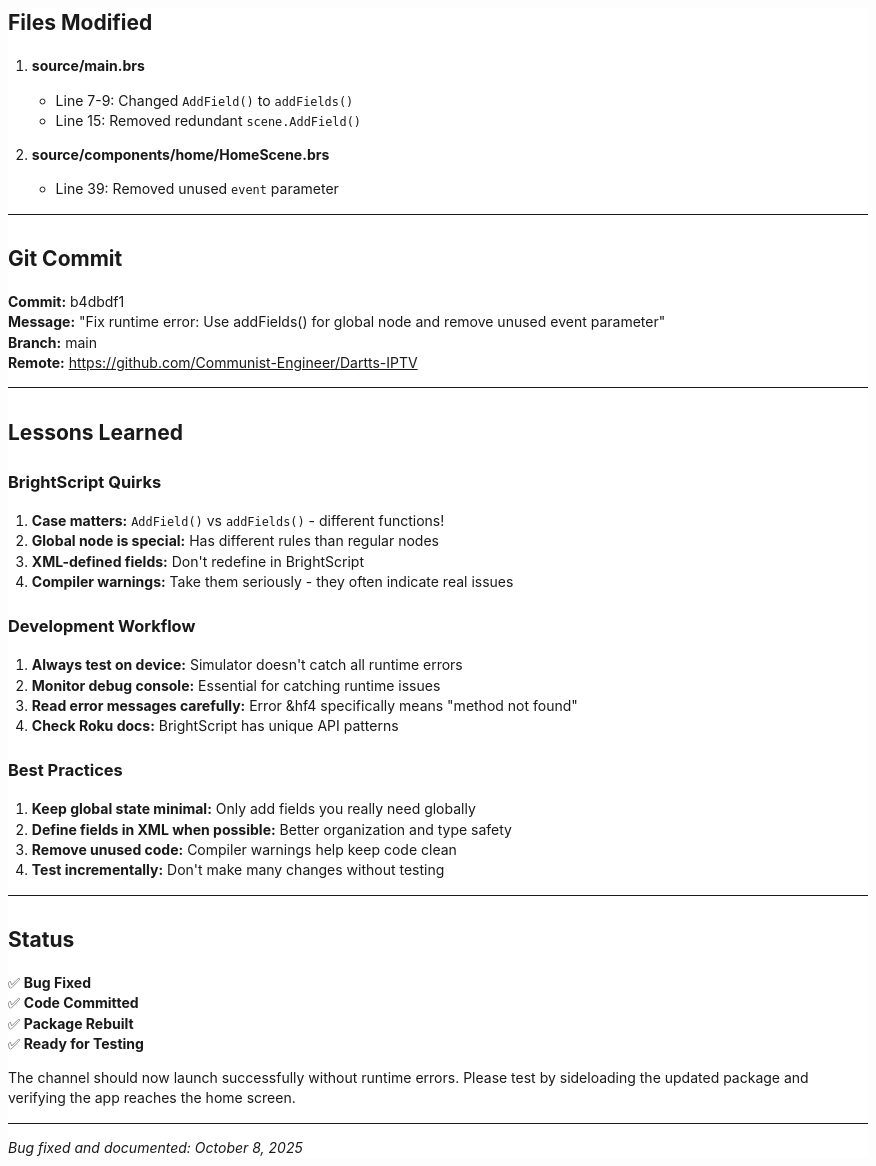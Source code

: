 
## Files Modified

1. **source/main.brs**
   - Line 7-9: Changed `AddField()` to `addFields()`
   - Line 15: Removed redundant `scene.AddField()`

2. **source/components/home/HomeScene.brs**
   - Line 39: Removed unused `event` parameter

---

## Git Commit

**Commit:** b4dbdf1  
**Message:** "Fix runtime error: Use addFields() for global node and remove unused event parameter"  
**Branch:** main  
**Remote:** https://github.com/Communist-Engineer/Dartts-IPTV

---

## Lessons Learned

### BrightScript Quirks
1. **Case matters:** `AddField()` vs `addFields()` - different functions!
2. **Global node is special:** Has different rules than regular nodes
3. **XML-defined fields:** Don't redefine in BrightScript
4. **Compiler warnings:** Take them seriously - they often indicate real issues

### Development Workflow
1. **Always test on device:** Simulator doesn't catch all runtime errors
2. **Monitor debug console:** Essential for catching runtime issues
3. **Read error messages carefully:** Error &hf4 specifically means "method not found"
4. **Check Roku docs:** BrightScript has unique API patterns

### Best Practices
1. **Keep global state minimal:** Only add fields you really need globally
2. **Define fields in XML when possible:** Better organization and type safety
3. **Remove unused code:** Compiler warnings help keep code clean
4. **Test incrementally:** Don't make many changes without testing

---

## Status

✅ **Bug Fixed**  
✅ **Code Committed**  
✅ **Package Rebuilt**  
✅ **Ready for Testing**

The channel should now launch successfully without runtime errors. Please test by sideloading the updated package and verifying the app reaches the home screen.

---

_Bug fixed and documented: October 8, 2025_

